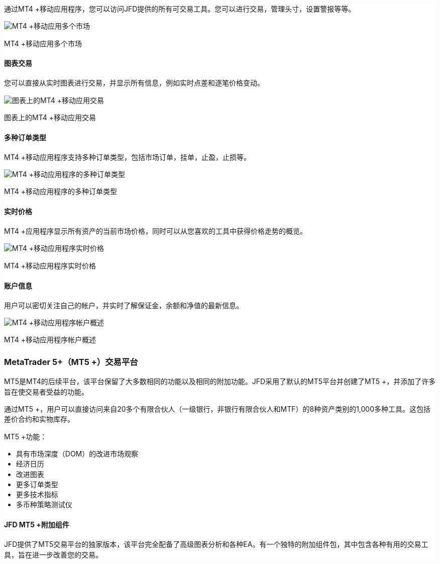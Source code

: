 通过MT4 +移动应用程序，您可以访问JFD提供的所有可交易工具。您可以进行交易，管理头寸，设置警报等等。

![MT4 +移动应用多个市场](https://cdn.fendou.la/funstoutiao/2020/10/JFD-MT4-Mobile-App-Multiple-Markets.png "MT4 +移动应用多个市场")

MT4 +移动应用多个市场

#### 图表交易

您可以直接从实时图表进行交易，并显示所有信息，例如实时点差和逐笔价格变动。

![图表上的MT4 +移动应用交易](https://cdn.fendou.la/funstoutiao/2020/10/JFD-MT4-Mobile-App-Trade-on-Charts.png "图表上的MT4 +移动应用交易")

图表上的MT4 +移动应用交易

#### 多种订单类型

MT4 +移动应用程序支持多种订单类型，包括市场订单，挂单，止盈，止损等。

![MT4 +移动应用程序的多种订单类型](https://cdn.fendou.la/funstoutiao/2020/10/JFD-MT4-Mobile-App-Multiple-Order-Types.png "MT4 +移动应用程序的多种订单类型")

MT4 +移动应用程序的多种订单类型

#### 实时价格

MT4 +应用程序显示所有资产的当前市场价格，同时可以从您喜欢的工具中获得价格走势的概览。

![MT4 +移动应用程序实时价格](https://cdn.fendou.la/funstoutiao/2020/10/JFD-MT4-Mobile-App-Real-Time-Prices.png "MT4 +移动应用程序实时价格")

MT4 +移动应用程序实时价格

#### 账户信息

用户可以密切关注自己的帐户，并实时了解保证金，余额和净值的最新信息。

![MT4 +移动应用程序帐户概述](https://cdn.fendou.la/funstoutiao/2020/10/JFD-MT4-Mobile-App-Account-Overview.png "MT4 +移动应用程序帐户概述")

MT4 +移动应用程序帐户概述

### MetaTrader 5+（MT5 +）交易平台

MT5是MT4的后续平台，该平台保留了大多数相同的功能以及相同的附加功能。JFD采用了默认的MT5平台并创建了MT5 +，并添加了许多旨在使交易者受益的功能。

通过MT5 +，用户可以直接访问来自20多个有限合伙人（一级银行，非银行有限合伙人和MTF）的8种资产类别的1,000多种工具。这包括差价合约和实物库存。

MT5 +功能：

- 具有市场深度（DOM）的改进市场观察
- 经济日历
- 改进图表
- 更多订单类型
- 更多技术指标
- 多币种策略测试仪

#### JFD MT5 +附加组件

JFD提供了MT5交易平台的独家版本，该平台完全配备了高级图表分析和各种EA。有一个独特的附加组件包，其中包含各种有用的交易工具，旨在进一步改善您的交易。
